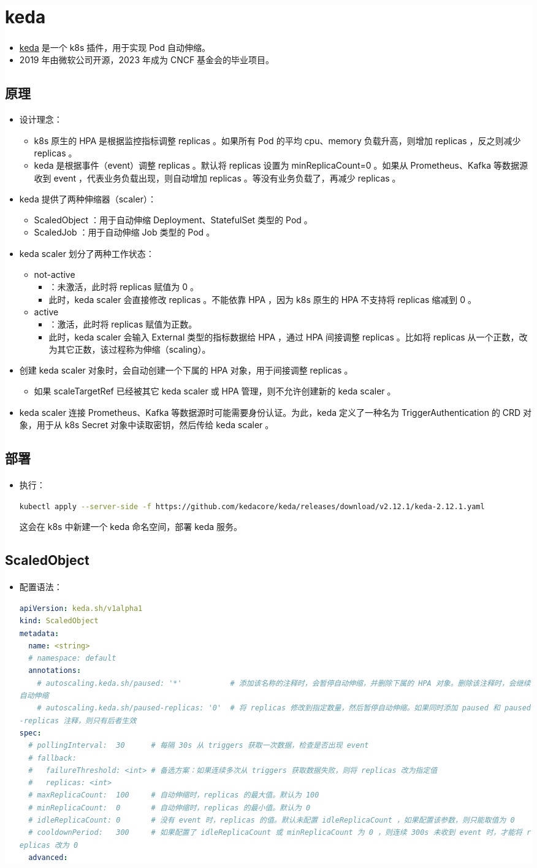 # keda

- [keda](https://keda.sh/docs) 是一个 k8s 插件，用于实现 Pod 自动伸缩。
- 2019 年由微软公司开源，2023 年成为 CNCF 基金会的毕业项目。

## 原理

- 设计理念：
  - k8s 原生的 HPA 是根据监控指标调整 replicas 。如果所有 Pod 的平均 cpu、memory 负载升高，则增加 replicas ，反之则减少 replicas 。
  - keda 是根据事件（event）调整 replicas 。默认将 replicas 设置为 minReplicaCount=0 。如果从 Prometheus、Kafka 等数据源收到 event ，代表业务负载出现，则自动增加 replicas 。等没有业务负载了，再减少 replicas 。

- keda 提供了两种伸缩器（scaler）：
  - ScaledObject ：用于自动伸缩 Deployment、StatefulSet 类型的 Pod 。
  - ScaledJob ：用于自动伸缩 Job 类型的 Pod 。

- keda scaler 划分了两种工作状态：
  - not-active
    - ：未激活，此时将 replicas 赋值为 0 。
    - 此时，keda scaler 会直接修改 replicas 。不能依靠 HPA ，因为 k8s 原生的 HPA 不支持将 replicas 缩减到 0 。
  - active
    - ：激活，此时将 replicas 赋值为正数。
    - 此时，keda scaler 会输入 External 类型的指标数据给 HPA ，通过 HPA 间接调整 replicas 。比如将 replicas 从一个正数，改为其它正数，该过程称为伸缩（scaling）。

- 创建 keda scaler 对象时，会自动创建一个下属的 HPA 对象，用于间接调整 replicas 。
  - 如果 scaleTargetRef 已经被其它 keda scaler 或 HPA 管理，则不允许创建新的 keda scaler 。

- keda scaler 连接 Prometheus、Kafka 等数据源时可能需要身份认证。为此，keda 定义了一种名为 TriggerAuthentication 的 CRD 对象，用于从 k8s Secret 对象中读取密钥，然后传给 keda scaler 。

## 部署

- 执行：
  ```sh
  kubectl apply --server-side -f https://github.com/kedacore/keda/releases/download/v2.12.1/keda-2.12.1.yaml
  ```
  这会在 k8s 中新建一个 keda 命名空间，部署 keda 服务。

## ScaledObject

- 配置语法：
  ```yml
  apiVersion: keda.sh/v1alpha1
  kind: ScaledObject
  metadata:
    name: <string>
    # namespace: default
    annotations:
      # autoscaling.keda.sh/paused: '*'           # 添加该名称的注释时，会暂停自动伸缩，并删除下属的 HPA 对象。删除该注释时，会继续自动伸缩
      # autoscaling.keda.sh/paused-replicas: '0'  # 将 replicas 修改到指定数量，然后暂停自动伸缩。如果同时添加 paused 和 paused-replicas 注释，则只有后者生效
  spec:
    # pollingInterval:  30      # 每隔 30s 从 triggers 获取一次数据，检查是否出现 event
    # fallback:
    #   failureThreshold: <int> # 备选方案：如果连续多次从 triggers 获取数据失败，则将 replicas 改为指定值
    #   replicas: <int>
    # maxReplicaCount:  100     # 自动伸缩时，replicas 的最大值。默认为 100
    # minReplicaCount:  0       # 自动伸缩时，replicas 的最小值。默认为 0
    # idleReplicaCount: 0       # 没有 event 时，replicas 的值。默认未配置 idleReplicaCount ，如果配置该参数，则只能取值为 0
    # cooldownPeriod:   300     # 如果配置了 idleReplicaCount 或 minReplicaCount 为 0 ，则连续 300s 未收到 event 时，才能将 replicas 改为 0
    advanced:
  ```
